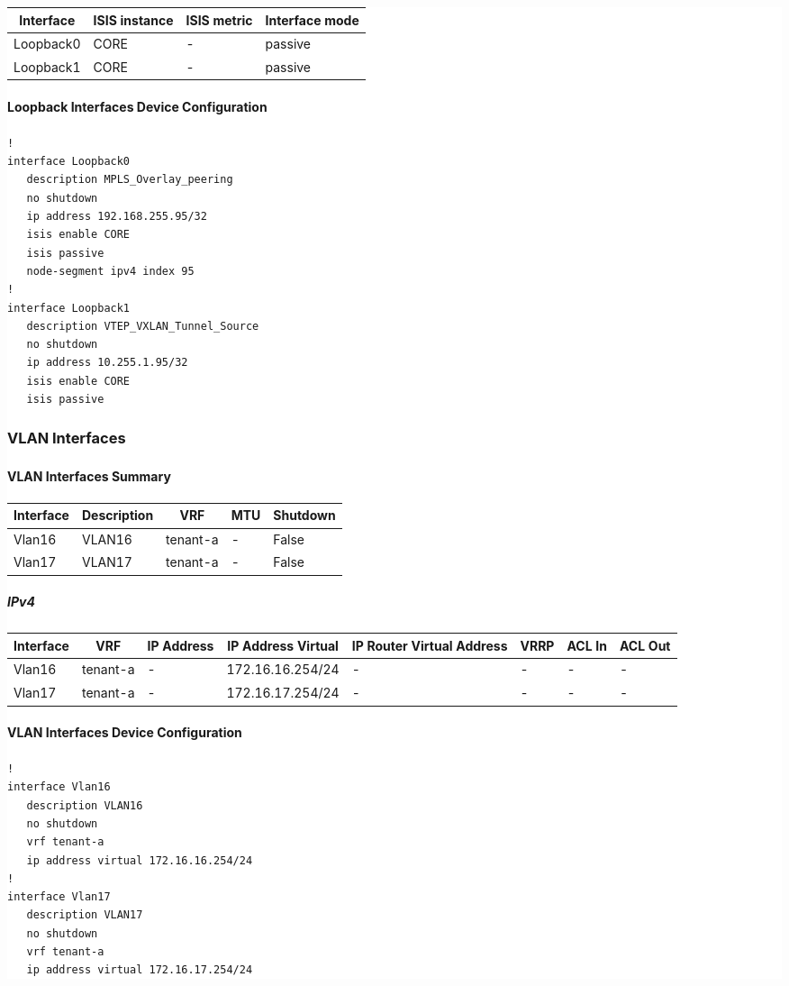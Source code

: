 | Interface | ISIS instance | ISIS metric | Interface mode |
| --------- | ------------- | ----------- | -------------- |
| Loopback0 | CORE | - | passive |
| Loopback1 | CORE | - | passive |

#### Loopback Interfaces Device Configuration

```eos
!
interface Loopback0
   description MPLS_Overlay_peering
   no shutdown
   ip address 192.168.255.95/32
   isis enable CORE
   isis passive
   node-segment ipv4 index 95
!
interface Loopback1
   description VTEP_VXLAN_Tunnel_Source
   no shutdown
   ip address 10.255.1.95/32
   isis enable CORE
   isis passive
```

### VLAN Interfaces

#### VLAN Interfaces Summary

| Interface | Description | VRF |  MTU | Shutdown |
| --------- | ----------- | --- | ---- | -------- |
| Vlan16 | VLAN16 | tenant-a | - | False |
| Vlan17 | VLAN17 | tenant-a | - | False |

##### IPv4

| Interface | VRF | IP Address | IP Address Virtual | IP Router Virtual Address | VRRP | ACL In | ACL Out |
| --------- | --- | ---------- | ------------------ | ------------------------- | ---- | ------ | ------- |
| Vlan16 |  tenant-a  |  -  |  172.16.16.254/24  |  -  |  -  |  -  |  -  |
| Vlan17 |  tenant-a  |  -  |  172.16.17.254/24  |  -  |  -  |  -  |  -  |

#### VLAN Interfaces Device Configuration

```eos
!
interface Vlan16
   description VLAN16
   no shutdown
   vrf tenant-a
   ip address virtual 172.16.16.254/24
!
interface Vlan17
   description VLAN17
   no shutdown
   vrf tenant-a
   ip address virtual 172.16.17.254/24
```
